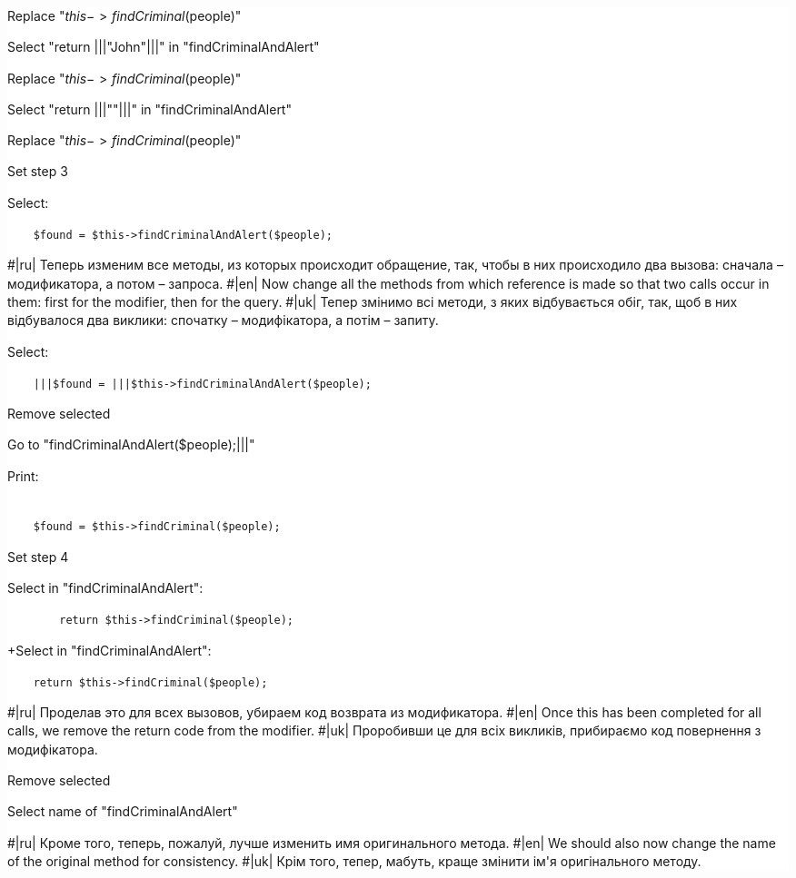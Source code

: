 Replace "$this->findCriminal($people)"

Select "return |||"John"|||" in "findCriminalAndAlert"

Replace "$this->findCriminal($people)"

Select "return |||""|||" in "findCriminalAndAlert"

Replace "$this->findCriminal($people)"

Set step 3

Select:
```
    $found = $this->findCriminalAndAlert($people);
```

#|ru| Теперь изменим все методы, из которых происходит обращение, так, чтобы в них происходило два вызова: сначала – модификатора, а потом – запроса.
#|en| Now change all the methods from which reference is made so that two calls occur in them: first for the modifier, then for the query.
#|uk| Тепер змінимо всі методи, з яких відбувається обіг, так, щоб в них відбувалося два виклики: спочатку – модифікатора, а потім – запиту.

Select:
```
    |||$found = |||$this->findCriminalAndAlert($people);
```

Remove selected

Go to "findCriminalAndAlert($people);|||"

Print:
```

    $found = $this->findCriminal($people);
```

Set step 4

Select in "findCriminalAndAlert":
```
        return $this->findCriminal($people);

```
+Select in "findCriminalAndAlert":
```
    return $this->findCriminal($people);

```

#|ru| Проделав это для всех вызовов, убираем код возврата из модификатора.
#|en| Once this has been completed for all calls, we remove the return code from the modifier.
#|uk| Проробивши це для всіх викликів, прибираємо код повернення з модифікатора.

Remove selected

Select name of "findCriminalAndAlert"

#|ru| Кроме того, теперь, пожалуй, лучше изменить имя оригинального метода.
#|en| We should also now change the name of the original method for consistency.
#|uk| Крім того, тепер, мабуть, краще змінити ім'я оригінального методу.
